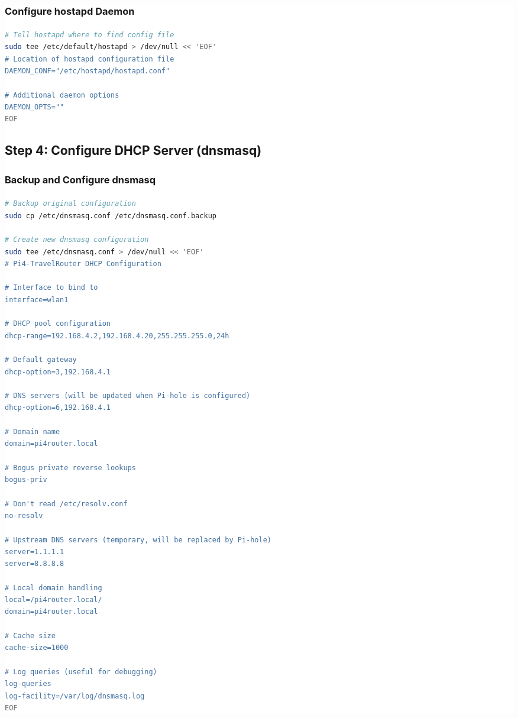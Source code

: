 ### Configure hostapd Daemon

```bash
# Tell hostapd where to find config file
sudo tee /etc/default/hostapd > /dev/null << 'EOF'
# Location of hostapd configuration file
DAEMON_CONF="/etc/hostapd/hostapd.conf"

# Additional daemon options
DAEMON_OPTS=""
EOF
```

## Step 4: Configure DHCP Server (dnsmasq)

### Backup and Configure dnsmasq

```bash
# Backup original configuration
sudo cp /etc/dnsmasq.conf /etc/dnsmasq.conf.backup

# Create new dnsmasq configuration
sudo tee /etc/dnsmasq.conf > /dev/null << 'EOF'
# Pi4-TravelRouter DHCP Configuration

# Interface to bind to
interface=wlan1

# DHCP pool configuration
dhcp-range=192.168.4.2,192.168.4.20,255.255.255.0,24h

# Default gateway
dhcp-option=3,192.168.4.1

# DNS servers (will be updated when Pi-hole is configured)
dhcp-option=6,192.168.4.1

# Domain name
domain=pi4router.local

# Bogus private reverse lookups
bogus-priv

# Don't read /etc/resolv.conf
no-resolv

# Upstream DNS servers (temporary, will be replaced by Pi-hole)
server=1.1.1.1
server=8.8.8.8

# Local domain handling
local=/pi4router.local/
domain=pi4router.local

# Cache size
cache-size=1000

# Log queries (useful for debugging)
log-queries
log-facility=/var/log/dnsmasq.log
EOF
```
